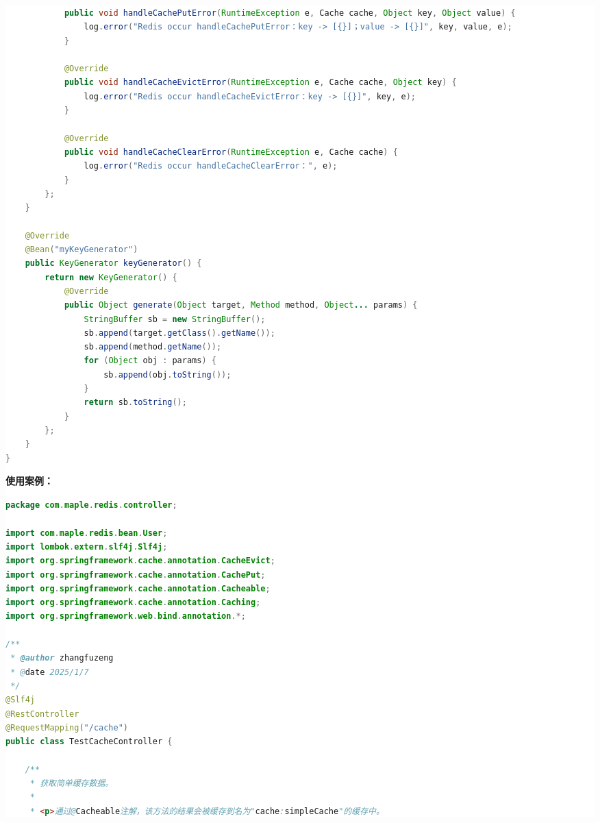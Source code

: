 ```java
            public void handleCachePutError(RuntimeException e, Cache cache, Object key, Object value) {
                log.error("Redis occur handleCachePutError：key -> [{}]；value -> [{}]", key, value, e);
            }

            @Override
            public void handleCacheEvictError(RuntimeException e, Cache cache, Object key) {
                log.error("Redis occur handleCacheEvictError：key -> [{}]", key, e);
            }

            @Override
            public void handleCacheClearError(RuntimeException e, Cache cache) {
                log.error("Redis occur handleCacheClearError：", e);
            }
        };
    }

    @Override
    @Bean("myKeyGenerator")
    public KeyGenerator keyGenerator() {
        return new KeyGenerator() {
            @Override
            public Object generate(Object target, Method method, Object... params) {
                StringBuffer sb = new StringBuffer();
                sb.append(target.getClass().getName());
                sb.append(method.getName());
                for (Object obj : params) {
                    sb.append(obj.toString());
                }
                return sb.toString();
            }
        };
    }
}

```

**使用案例：**

~~~java
package com.maple.redis.controller;

import com.maple.redis.bean.User;
import lombok.extern.slf4j.Slf4j;
import org.springframework.cache.annotation.CacheEvict;
import org.springframework.cache.annotation.CachePut;
import org.springframework.cache.annotation.Cacheable;
import org.springframework.cache.annotation.Caching;
import org.springframework.web.bind.annotation.*;

/**
 * @author zhangfuzeng
 * @date 2025/1/7
 */
@Slf4j
@RestController
@RequestMapping("/cache")
public class TestCacheController {

    /**
     * 获取简单缓存数据。
     *
     * <p>通过@Cacheable注解，该方法的结果会被缓存到名为"cache:simpleCache"的缓存中。
~~~